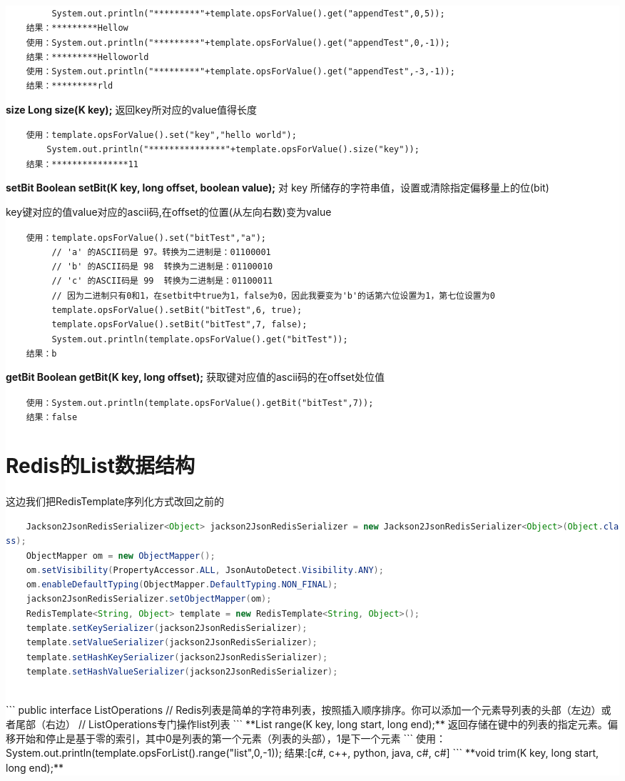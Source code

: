 ```
	     System.out.println("*********"+template.opsForValue().get("appendTest",0,5));
	结果：*********Hellow
	使用：System.out.println("*********"+template.opsForValue().get("appendTest",0,-1));
	结果：*********Helloworld
	使用：System.out.println("*********"+template.opsForValue().get("appendTest",-3,-1));
	结果：*********rld
```
**size Long size(K key);**
返回key所对应的value值得长度
```
	使用：template.opsForValue().set("key","hello world");
	    System.out.println("***************"+template.opsForValue().size("key"));
	结果：***************11
```
**setBit Boolean setBit(K key, long offset, boolean value);**
对 key 所储存的字符串值，设置或清除指定偏移量上的位(bit)

key键对应的值value对应的ascii码,在offset的位置(从左向右数)变为value
```
	使用：template.opsForValue().set("bitTest","a");
	     // 'a' 的ASCII码是 97。转换为二进制是：01100001
	     // 'b' 的ASCII码是 98  转换为二进制是：01100010
	     // 'c' 的ASCII码是 99  转换为二进制是：01100011
	     // 因为二进制只有0和1，在setbit中true为1，false为0，因此我要变为'b'的话第六位设置为1，第七位设置为0
	     template.opsForValue().setBit("bitTest",6, true);
	     template.opsForValue().setBit("bitTest",7, false);
	     System.out.println(template.opsForValue().get("bitTest"));
	结果：b
```
**getBit Boolean getBit(K key, long offset);**
获取键对应值的ascii码的在offset处位值
```
	使用：System.out.println(template.opsForValue().getBit("bitTest",7));
	结果：false
```

# Redis的List数据结构

这边我们把RedisTemplate序列化方式改回之前的
```Java
    Jackson2JsonRedisSerializer<Object> jackson2JsonRedisSerializer = new Jackson2JsonRedisSerializer<Object>(Object.class);
    ObjectMapper om = new ObjectMapper();
    om.setVisibility(PropertyAccessor.ALL, JsonAutoDetect.Visibility.ANY);
    om.enableDefaultTyping(ObjectMapper.DefaultTyping.NON_FINAL);
    jackson2JsonRedisSerializer.setObjectMapper(om);
    RedisTemplate<String, Object> template = new RedisTemplate<String, Object>();
    template.setKeySerializer(jackson2JsonRedisSerializer);
    template.setValueSerializer(jackson2JsonRedisSerializer);
    template.setHashKeySerializer(jackson2JsonRedisSerializer);
    template.setHashValueSerializer(jackson2JsonRedisSerializer);
```
<br/>
```
	public interface ListOperations<K,V>
	// Redis列表是简单的字符串列表，按照插入顺序排序。你可以添加一个元素导列表的头部（左边）或者尾部（右边）
	// ListOperations专门操作list列表
```
**List<V> range(K key, long start, long end);**
返回存储在键中的列表的指定元素。偏移开始和停止是基于零的索引，其中0是列表的第一个元素（列表的头部），1是下一个元素
```
	使用：System.out.println(template.opsForList().range("list",0,-1));
	结果:[c#, c++, python, java, c#, c#]
```
**void trim(K key, long start, long end);**
